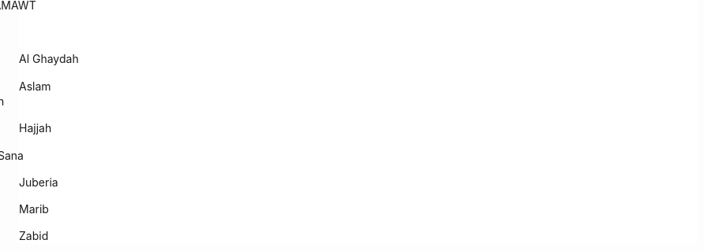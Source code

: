 <div id="g-ai0-4" class="g-text g-aiAbs g-aiPointText" style="top:31.5589%;margin-top:-27.2px;left:64.6442%;margin-left:-71.5px;width:143px;">

HADRAMAWT

Region

</div>

<div id="g-ai0-5" class="g-cities g-aiAbs g-aiPointText" style="bottom:60.0047%;left:84.8882%;width:93px;">

Al
Ghaydah

</div>

<div id="g-ai0-6" class="g-bold g-aiAbs g-aiPointText" style="bottom:57.5716%;left:5.7939%;width:61px;">

Aslam

</div>

<div id="g-ai0-7" class="g-text g-aiAbs g-aiPointText" style="top:45.7159%;margin-top:-15px;left:43.8637%;margin-left:-64px;width:128px;">

Yemen

</div>

<div id="g-ai0-8" class="g-bold g-aiAbs g-aiPointText" style="bottom:51.3433%;left:8.9835%;width:70px;">

Hajjah

</div>

<div id="g-ai0-9" class="g-bold g-aiAbs g-aiPointText" style="bottom:45.8775%;left:16.6423%;margin-left:-27px;width:54px;">

Sana

</div>

<div id="g-ai0-10" class="g-bold g-aiAbs g-aiPointText" style="top:52.6895%;left:5.7695%;width:68px;">

Juberia

</div>

<div id="g-ai0-11" class="g-bold g-aiAbs g-aiPointText" style="top:54.5232%;left:25.5254%;width:59px;">

Marib

</div>

<div id="g-ai0-12" class="g-bold g-aiAbs g-aiPointText" style="bottom:29.821%;left:7.8785%;width:57px;">

Zabid

